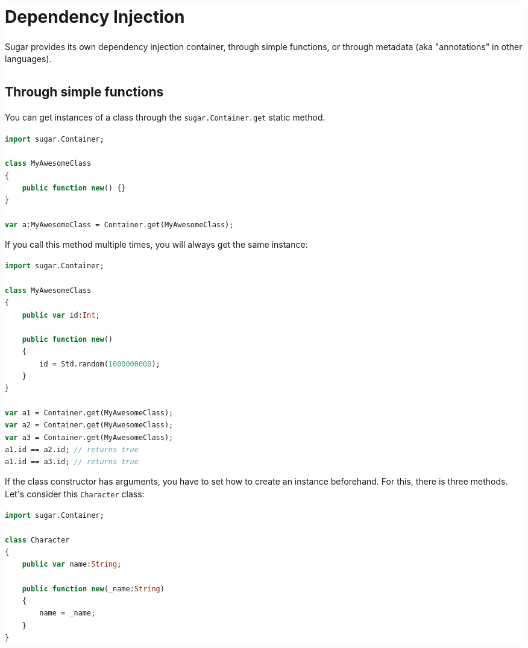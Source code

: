 # Dependency Injection

Sugar provides its own dependency injection container, through simple functions, or through metadata (aka "annotations" in other languages).

## Through simple functions

You can get instances of a class through the `sugar.Container.get` static method.

```haxe
import sugar.Container;

class MyAwesomeClass
{
    public function new() {}
}

var a:MyAwesomeClass = Container.get(MyAwesomeClass);
```

If you call this method multiple times, you will always get the same instance:

```haxe
import sugar.Container;

class MyAwesomeClass
{
    public var id:Int;

    public function new()
    {
        id = Std.random(1000000000);
    }
}

var a1 = Container.get(MyAwesomeClass);
var a2 = Container.get(MyAwesomeClass);
var a3 = Container.get(MyAwesomeClass);
a1.id == a2.id; // returns true
a1.id == a3.id; // returns true
```

If the class constructor has arguments, you have to set how to create an instance beforehand. For this, there is three methods. Let's consider this `Character` class:

```haxe
import sugar.Container;

class Character
{
    public var name:String;

    public function new(_name:String)
    {
        name = _name;
    }
}
```
